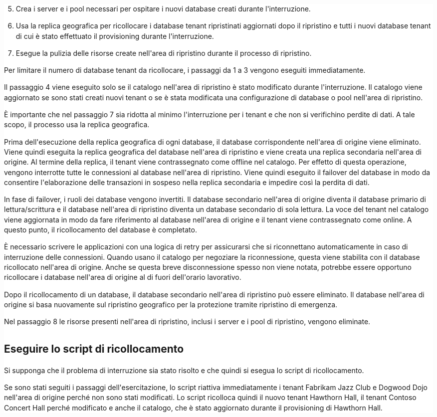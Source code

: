 5. Crea i server e i pool necessari per ospitare i nuovi database creati durante l'interruzione.

6. Usa la replica geografica per ricollocare i database tenant ripristinati aggiornati dopo il ripristino e tutti i nuovi database tenant di cui è stato effettuato il provisioning durante l'interruzione. 

7. Esegue la pulizia delle risorse create nell'area di ripristino durante il processo di ripristino.

Per limitare il numero di database tenant da ricollocare, i passaggi da 1 a 3 vengono eseguiti immediatamente.  

Il passaggio 4 viene eseguito solo se il catalogo nell'area di ripristino è stato modificato durante l'interruzione. Il catalogo viene aggiornato se sono stati creati nuovi tenant o se è stata modificata una configurazione di database o pool nell'area di ripristino.

È importante che nel passaggio 7 sia ridotta al minimo l'interruzione per i tenant e che non si verifichino perdite di dati. A tale scopo, il processo usa la replica geografica.

Prima dell'esecuzione della replica geografica di ogni database, il database corrispondente nell'area di origine viene eliminato. Viene quindi eseguita la replica geografica del database nell'area di ripristino e viene creata una replica secondaria nell'area di origine. Al termine della replica, il tenant viene contrassegnato come offline nel catalogo. Per effetto di questa operazione, vengono interrotte tutte le connessioni al database nell'area di ripristino. Viene quindi eseguito il failover del database in modo da consentire l'elaborazione delle transazioni in sospeso nella replica secondaria e impedire così la perdita di dati. 

In fase di failover, i ruoli dei database vengono invertiti. Il database secondario nell'area di origine diventa il database primario di lettura/scrittura e il database nell'area di ripristino diventa un database secondario di sola lettura. La voce del tenant nel catalogo viene aggiornata in modo da fare riferimento al database nell'area di origine e il tenant viene contrassegnato come online. A questo punto, il ricollocamento del database è completato. 

È necessario scrivere le applicazioni con una logica di retry per assicurarsi che si riconnettano automaticamente in caso di interruzione delle connessioni. Quando usano il catalogo per negoziare la riconnessione, questa viene stabilita con il database ricollocato nell'area di origine. Anche se questa breve disconnessione spesso non viene notata, potrebbe essere opportuno ricollocare i database nell'area di origine al di fuori dell'orario lavorativo.

Dopo il ricollocamento di un database, il database secondario nell'area di ripristino può essere eliminato. Il database nell'area di origine si basa nuovamente sul ripristino geografico per la protezione tramite ripristino di emergenza.

Nel passaggio 8 le risorse presenti nell'area di ripristino, inclusi i server e i pool di ripristino, vengono eliminate.

## <a name="run-the-repatriation-script"></a>Eseguire lo script di ricollocamento
Si supponga che il problema di interruzione sia stato risolto e che quindi si esegua lo script di ricollocamento.

Se sono stati seguiti i passaggi dell'esercitazione, lo script riattiva immediatamente i tenant Fabrikam Jazz Club e Dogwood Dojo nell'area di origine perché non sono stati modificati. Lo script ricolloca quindi il nuovo tenant Hawthorn Hall, il tenant Contoso Concert Hall perché modificato e anche il catalogo, che è stato aggiornato durante il provisioning di Hawthorn Hall.
  